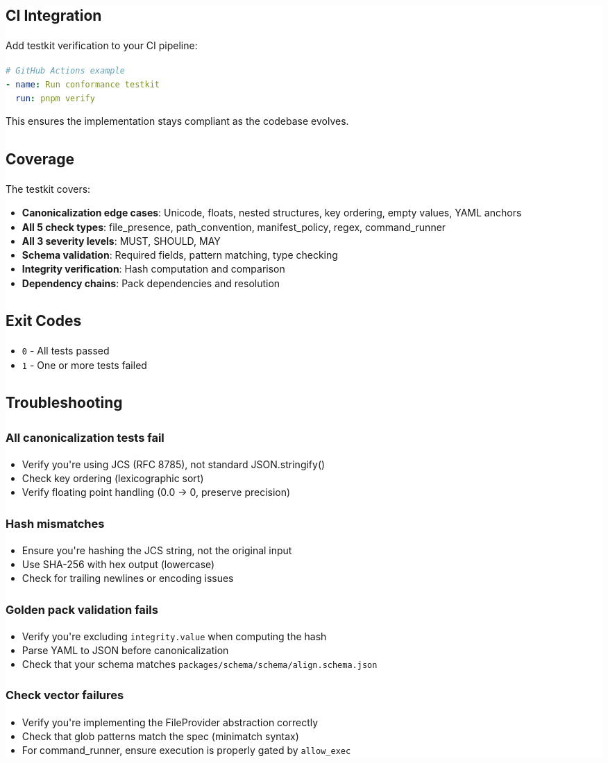 ## CI Integration

Add testkit verification to your CI pipeline:

```yaml
# GitHub Actions example
- name: Run conformance testkit
  run: pnpm verify
```

This ensures the implementation stays compliant as the codebase evolves.

## Coverage

The testkit covers:

- **Canonicalization edge cases**: Unicode, floats, nested structures, key ordering, empty values, YAML anchors
- **All 5 check types**: file_presence, path_convention, manifest_policy, regex, command_runner
- **All 3 severity levels**: MUST, SHOULD, MAY
- **Schema validation**: Required fields, pattern matching, type checking
- **Integrity verification**: Hash computation and comparison
- **Dependency chains**: Pack dependencies and resolution

## Exit Codes

- `0` - All tests passed
- `1` - One or more tests failed

## Troubleshooting

### All canonicalization tests fail

- Verify you're using JCS (RFC 8785), not standard JSON.stringify()
- Check key ordering (lexicographic sort)
- Verify floating point handling (0.0 → 0, preserve precision)

### Hash mismatches

- Ensure you're hashing the JCS string, not the original input
- Use SHA-256 with hex output (lowercase)
- Check for trailing newlines or encoding issues

### Golden pack validation fails

- Verify you're excluding `integrity.value` when computing the hash
- Parse YAML to JSON before canonicalization
- Check that your schema matches `packages/schema/schema/align.schema.json`

### Check vector failures

- Verify you're implementing the FileProvider abstraction correctly
- Check that glob patterns match the spec (minimatch syntax)
- For command_runner, ensure execution is properly gated by `allow_exec`
